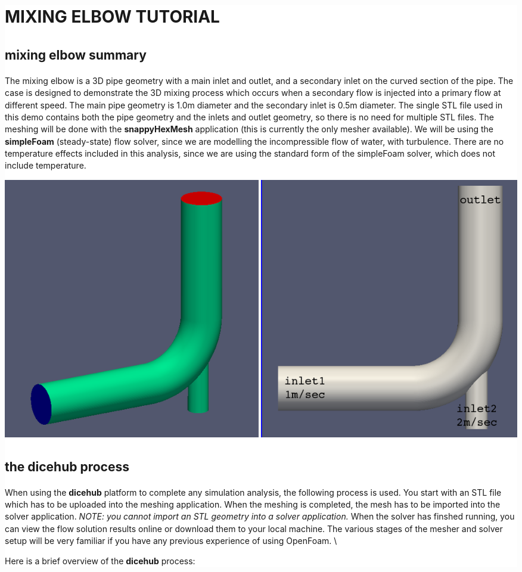 
MIXING ELBOW TUTORIAL
=====================

mixing elbow summary
--------------------

The mixing elbow is a 3D pipe geometry with a main inlet and outlet, and a secondary inlet on the curved section of the pipe. The case is designed to demonstrate the 3D mixing process which occurs when a secondary flow is injected into a primary flow at different speed. The main pipe geometry is 1.0m diameter and the secondary inlet is 0.5m diameter. The single STL file used in this demo contains both the pipe geometry and the inlets and outlet geometry, so there is no need for multiple STL files. The meshing will be done with the **snappyHexMesh** application (this is currently the only mesher available). We will be using the **simpleFoam** (steady-state) flow solver, since we are modelling the incompressible flow of water, with turbulence. There are no temperature effects included in this analysis, since we are using the standard form of the simpleFoam solver, which does not include temperature.

![](./images/geometry-plus.png)

the dicehub process
-------------------

When using the **dicehub** platform to complete any simulation analysis, the following process is used. You start with an STL file which has to be uploaded into the meshing application. When the meshing is completed, the mesh has to be imported into the solver application. _NOTE: you cannot import an STL geometry into a solver application._ When the solver has finshed running, you can view the flow solution results online or download them to your local machine. The various stages of the mesher and solver setup will be very familiar if you have any previous experience of using OpenFoam. \

Here is a brief overview of the **dicehub** process:
